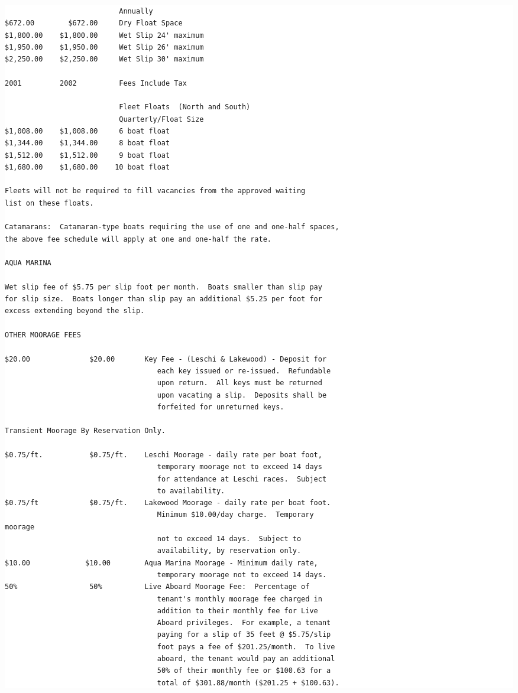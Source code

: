                                Annually  
    $672.00        $672.00     Dry Float Space  
    $1,800.00    $1,800.00     Wet Slip 24' maximum  
    $1,950.00    $1,950.00     Wet Slip 26' maximum  
    $2,250.00    $2,250.00     Wet Slip 30' maximum  
  
    2001         2002          Fees Include Tax  
  
                               Fleet Floats  (North and South)  
                               Quarterly/Float Size  
    $1,008.00    $1,008.00     6 boat float  
    $1,344.00    $1,344.00     8 boat float  
    $1,512.00    $1,512.00     9 boat float  
    $1,680.00    $1,680.00    10 boat float  
  
    Fleets will not be required to fill vacancies from the approved waiting  
    list on these floats.  
  
    Catamarans:  Catamaran-type boats requiring the use of one and one-half spaces,  
    the above fee schedule will apply at one and one-half the rate.  
  
    AQUA MARINA  
  
    Wet slip fee of $5.75 per slip foot per month.  Boats smaller than slip pay  
    for slip size.  Boats longer than slip pay an additional $5.25 per foot for  
    excess extending beyond the slip.  
  
    OTHER MOORAGE FEES  
  
    $20.00              $20.00       Key Fee - (Leschi & Lakewood) - Deposit for  
                                        each key issued or re-issued.  Refundable  
                                        upon return.  All keys must be returned  
                                        upon vacating a slip.  Deposits shall be  
                                        forfeited for unreturned keys.  
  
    Transient Moorage By Reservation Only.  
  
    $0.75/ft.           $0.75/ft.    Leschi Moorage - daily rate per boat foot,  
                                        temporary moorage not to exceed 14 days  
                                        for attendance at Leschi races.  Subject  
                                        to availability.  
    $0.75/ft            $0.75/ft.    Lakewood Moorage - daily rate per boat foot.  
                                        Minimum $10.00/day charge.  Temporary  
    moorage  
                                        not to exceed 14 days.  Subject to  
                                        availability, by reservation only.  
    $10.00             $10.00        Aqua Marina Moorage - Minimum daily rate,  
                                        temporary moorage not to exceed 14 days.  
    50%                 50%          Live Aboard Moorage Fee:  Percentage of  
                                        tenant's monthly moorage fee charged in  
                                        addition to their monthly fee for Live  
                                        Aboard privileges.  For example, a tenant  
                                        paying for a slip of 35 feet @ $5.75/slip  
                                        foot pays a fee of $201.25/month.  To live  
                                        aboard, the tenant would pay an additional  
                                        50% of their monthly fee or $100.63 for a  
                                        total of $301.88/month ($201.25 + $100.63).  
  